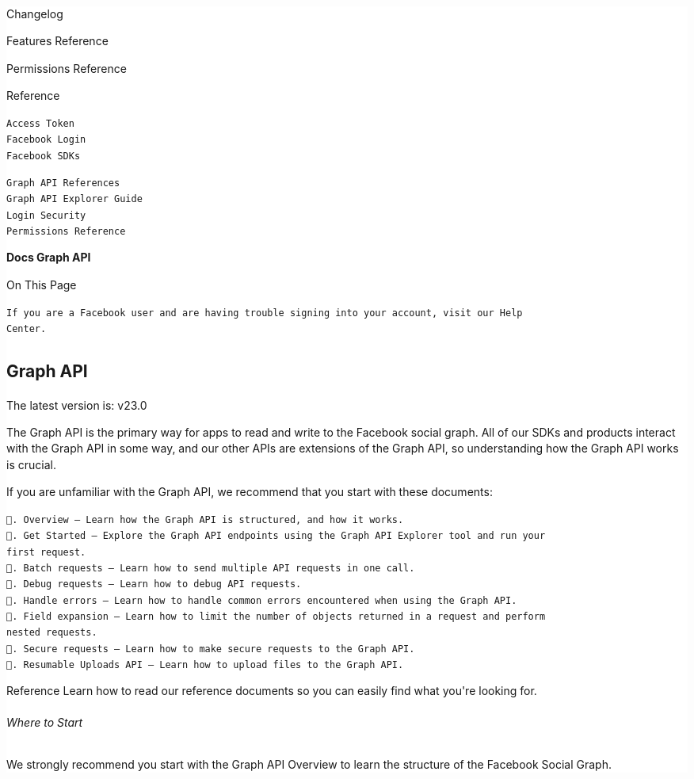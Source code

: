 Changelog

Features Reference

Permissions Reference

Reference

```
Access Token
Facebook Login
Facebook SDKs
```
```
Graph API References
Graph API Explorer Guide
Login Security
Permissions Reference
```

**Docs Graph API**

On This Page

```
If you are a Facebook user and are having trouble signing into your account, visit our Help
Center.
```
## Graph API

The latest version is: v23.0

The Graph API is the primary way for apps to read and write to the Facebook social graph. All of our
SDKs and products interact with the Graph API in some way, and our other APIs are extensions of the
Graph API, so understanding how the Graph API works is crucial.

If you are unfamiliar with the Graph API, we recommend that you start with these documents:

```
. Overview – Learn how the Graph API is structured, and how it works.
. Get Started – Explore the Graph API endpoints using the Graph API Explorer tool and run your
first request.
. Batch requests – Learn how to send multiple API requests in one call.
. Debug requests – Learn how to debug API requests.
. Handle errors – Learn how to handle common errors encountered when using the Graph API.
. Field expansion – Learn how to limit the number of objects returned in a request and perform
nested requests.
. Secure requests – Learn how to make secure requests to the Graph API.
. Resumable Uploads API – Learn how to upload files to the Graph API.
```
Reference
Learn how to read our reference documents so you can easily find what you're looking for.

###### Where to Start

We strongly recommend you start with the Graph API Overview to learn the structure of the Facebook
Social Graph.
